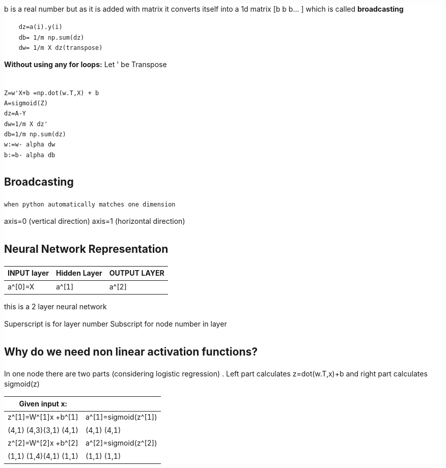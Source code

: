b is a real number but as it is added with matrix it converts itself into a 1d matrix [b b b... ] which is called **broadcasting**

```
	dz=a(i).y(i)
	db= 1/m np.sum(dz)
	dw= 1/m X dz(transpose)
```

**Without using any for loops:** Let ' be Transpose
```

Z=w'X+b	=np.dot(w.T,X) + b
A=sigmoid(Z)
dz=A-Y
dw=1/m X dz'
db=1/m np.sum(dz)
w:=w- alpha dw
b:=b- alpha db

```

## Broadcasting
	when python automatically matches one dimension
axis=0 (vertical direction)
axis=1 (horizontal direction)

## Neural Network Representation

|INPUT layer | Hidden Layer | OUTPUT LAYER |
|------------|--------------|--------------|
|a^[0]=X     |a^[1]         |a^[2]         | 

this is a 2 layer neural network


Superscript is for layer number
Subscript for node number in layer


## Why do we need non linear activation functions?


In one node there are two parts (considering logistic regression)
. Left part calculates z=dot(w.T,x)+b and right part calculates sigmoid(z)


|Given input x: | 	       |
|---------------|--------------|
|z^[1]=W^[1]x +b^[1]|a^[1]=sigmoid(z^[1])|
|(4,1)  (4,3)(3,1)  (4,1)|(4,1)  (4,1)| 
|z^[2]=W^[2]x +b^[2]|a^[2]=sigmoid(z^[2])|
|(1,1)  (1,4)(4,1)  (1,1)|(1,1)  (1,1)|
